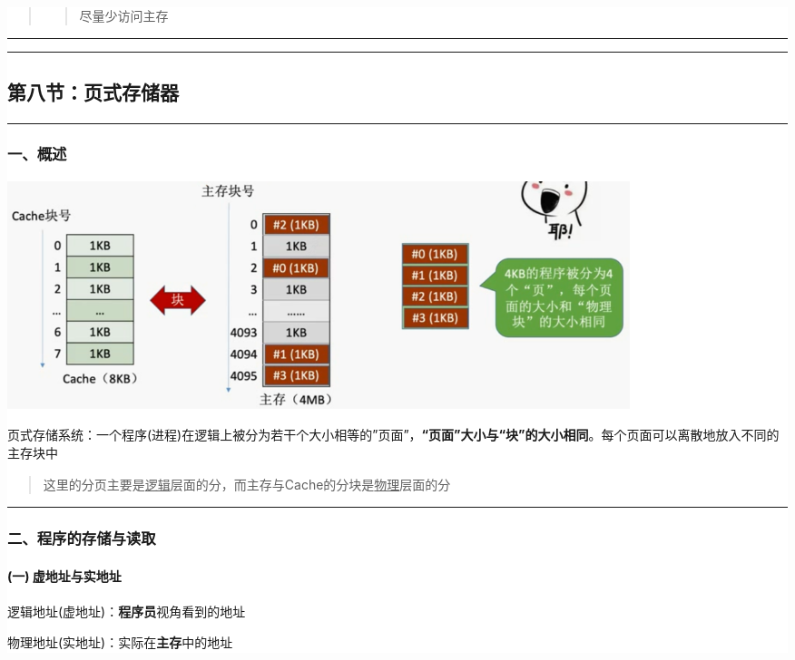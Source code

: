 > > 尽量少访问主存

---

---

## 第八节：页式存储器

---

### 一、概述

<img src="pics/image-20220524203500259.png" alt="image-20220524203500259" style="zoom:67%;" />

页式存储系统：一个程序(进程)在逻辑上被分为若干个大小相等的”页面”，**“页面”大小与“块”的大小相同**。每个页面可以离散地放入不同的主存块中

> 这里的分页主要是<u>逻辑</u>层面的分，而主存与Cache的分块是<u>物理</u>层面的分

---

### 二、程序的存储与读取

#### (一) 虚地址与实地址

逻辑地址(虚地址)：**程序员**视角看到的地址

物理地址(实地址)：实际在**主存**中的地址
